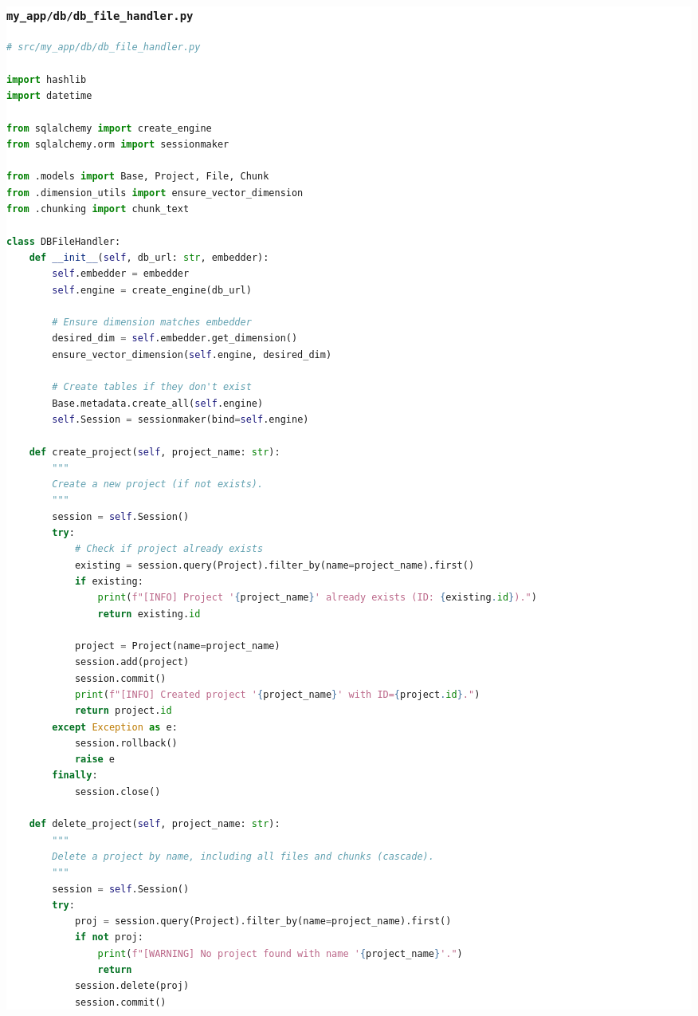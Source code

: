 
### `my_app/db/db_file_handler.py`

```python
# src/my_app/db/db_file_handler.py

import hashlib
import datetime

from sqlalchemy import create_engine
from sqlalchemy.orm import sessionmaker

from .models import Base, Project, File, Chunk
from .dimension_utils import ensure_vector_dimension
from .chunking import chunk_text

class DBFileHandler:
    def __init__(self, db_url: str, embedder):
        self.embedder = embedder
        self.engine = create_engine(db_url)

        # Ensure dimension matches embedder
        desired_dim = self.embedder.get_dimension()
        ensure_vector_dimension(self.engine, desired_dim)

        # Create tables if they don't exist
        Base.metadata.create_all(self.engine)
        self.Session = sessionmaker(bind=self.engine)

    def create_project(self, project_name: str):
        """
        Create a new project (if not exists).
        """
        session = self.Session()
        try:
            # Check if project already exists
            existing = session.query(Project).filter_by(name=project_name).first()
            if existing:
                print(f"[INFO] Project '{project_name}' already exists (ID: {existing.id}).")
                return existing.id

            project = Project(name=project_name)
            session.add(project)
            session.commit()
            print(f"[INFO] Created project '{project_name}' with ID={project.id}.")
            return project.id
        except Exception as e:
            session.rollback()
            raise e
        finally:
            session.close()

    def delete_project(self, project_name: str):
        """
        Delete a project by name, including all files and chunks (cascade).
        """
        session = self.Session()
        try:
            proj = session.query(Project).filter_by(name=project_name).first()
            if not proj:
                print(f"[WARNING] No project found with name '{project_name}'.")
                return
            session.delete(proj)
            session.commit()
```
